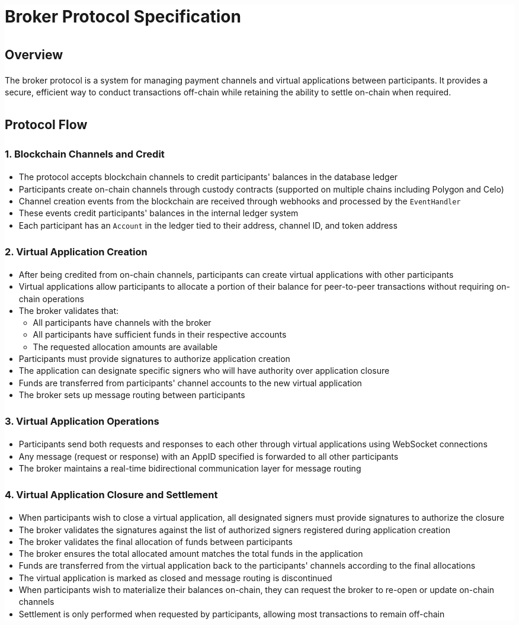 # Broker Protocol Specification

## Overview
The broker protocol is a system for managing payment channels and virtual applications between participants. It provides a secure, efficient way to conduct transactions off-chain while retaining the ability to settle on-chain when required.

## Protocol Flow

### 1. Blockchain Channels and Credit
- The protocol accepts blockchain channels to credit participants' balances in the database ledger
- Participants create on-chain channels through custody contracts (supported on multiple chains including Polygon and Celo)
- Channel creation events from the blockchain are received through webhooks and processed by the `EventHandler`
- These events credit participants' balances in the internal ledger system
- Each participant has an `Account` in the ledger tied to their address, channel ID, and token address

### 2. Virtual Application Creation
- After being credited from on-chain channels, participants can create virtual applications with other participants
- Virtual applications allow participants to allocate a portion of their balance for peer-to-peer transactions without requiring on-chain operations
- The broker validates that:
  - All participants have channels with the broker
  - All participants have sufficient funds in their respective accounts
  - The requested allocation amounts are available
- Participants must provide signatures to authorize application creation
- The application can designate specific signers who will have authority over application closure
- Funds are transferred from participants' channel accounts to the new virtual application
- The broker sets up message routing between participants

### 3. Virtual Application Operations
- Participants send both requests and responses to each other through virtual applications using WebSocket connections
- Any message (request or response) with an AppID specified is forwarded to all other participants
- The broker maintains a real-time bidirectional communication layer for message routing

### 4. Virtual Application Closure and Settlement
- When participants wish to close a virtual application, all designated signers must provide signatures to authorize the closure
- The broker validates the signatures against the list of authorized signers registered during application creation
- The broker validates the final allocation of funds between participants
- The broker ensures the total allocated amount matches the total funds in the application
- Funds are transferred from the virtual application back to the participants' channels according to the final allocations
- The virtual application is marked as closed and message routing is discontinued
- When participants wish to materialize their balances on-chain, they can request the broker to re-open or update on-chain channels
- Settlement is only performed when requested by participants, allowing most transactions to remain off-chain
